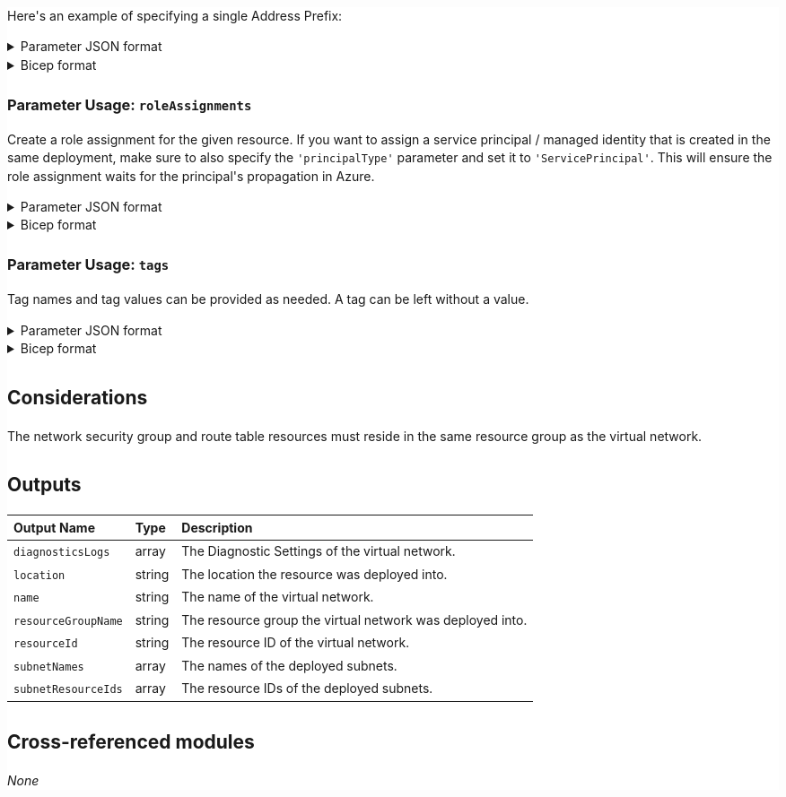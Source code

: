 Here's an example of specifying a single Address Prefix:


<details><summary>Parameter JSON format</summary></details>

<details><summary>Bicep format</summary></details>
<p>

### Parameter Usage: `roleAssignments`

Create a role assignment for the given resource. If you want to assign a service principal / managed identity that is created in the same deployment, make sure to also specify the `'principalType'` parameter and set it to `'ServicePrincipal'`. This will ensure the role assignment waits for the principal's propagation in Azure.

<details><summary>Parameter JSON format</summary></details>

<details><summary>Bicep format</summary></details>
<p>

### Parameter Usage: `tags`

Tag names and tag values can be provided as needed. A tag can be left without a value.

<details><summary>Parameter JSON format</summary></details>

<details><summary>Bicep format</summary></details>
<p>

## Considerations

The network security group and route table resources must reside in the same resource group as the virtual network.

## Outputs

| Output Name | Type | Description |
| :-- | :-- | :-- |
| `diagnosticsLogs` | array | The Diagnostic Settings of the virtual network. |
| `location` | string | The location the resource was deployed into. |
| `name` | string | The name of the virtual network. |
| `resourceGroupName` | string | The resource group the virtual network was deployed into. |
| `resourceId` | string | The resource ID of the virtual network. |
| `subnetNames` | array | The names of the deployed subnets. |
| `subnetResourceIds` | array | The resource IDs of the deployed subnets. |

## Cross-referenced modules

_None_
